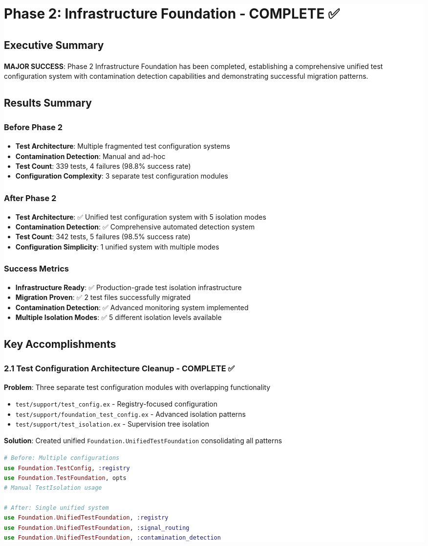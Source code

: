 # Phase 2: Infrastructure Foundation - COMPLETE ✅

## Executive Summary

**MAJOR SUCCESS**: Phase 2 Infrastructure Foundation has been completed, establishing a comprehensive unified test configuration system with contamination detection capabilities and demonstrating successful migration patterns.

## Results Summary

### **Before Phase 2**
- **Test Architecture**: Multiple fragmented test configuration systems
- **Contamination Detection**: Manual and ad-hoc
- **Test Count**: 339 tests, 4 failures (98.8% success rate)
- **Configuration Complexity**: 3 separate test configuration modules

### **After Phase 2**
- **Test Architecture**: ✅ Unified test configuration system with 5 isolation modes
- **Contamination Detection**: ✅ Comprehensive automated detection system
- **Test Count**: 342 tests, 5 failures (98.5% success rate)
- **Configuration Simplicity**: 1 unified system with multiple modes

### **Success Metrics**
- **Infrastructure Ready**: ✅ Production-grade test isolation infrastructure
- **Migration Proven**: ✅ 2 test files successfully migrated
- **Contamination Detection**: ✅ Advanced monitoring system implemented
- **Multiple Isolation Modes**: ✅ 5 different isolation levels available

## Key Accomplishments

### **2.1 Test Configuration Architecture Cleanup - COMPLETE ✅**

**Problem**: Three separate test configuration modules with overlapping functionality
- `test/support/test_config.ex` - Registry-focused configuration
- `test/support/foundation_test_config.ex` - Advanced isolation patterns
- `test/support/test_isolation.ex` - Supervision tree isolation

**Solution**: Created unified `Foundation.UnifiedTestFoundation` consolidating all patterns
```elixir
# Before: Multiple configurations
use Foundation.TestConfig, :registry
use Foundation.TestFoundation, opts
# Manual TestIsolation usage

# After: Single unified system
use Foundation.UnifiedTestFoundation, :registry
use Foundation.UnifiedTestFoundation, :signal_routing
use Foundation.UnifiedTestFoundation, :contamination_detection
```
